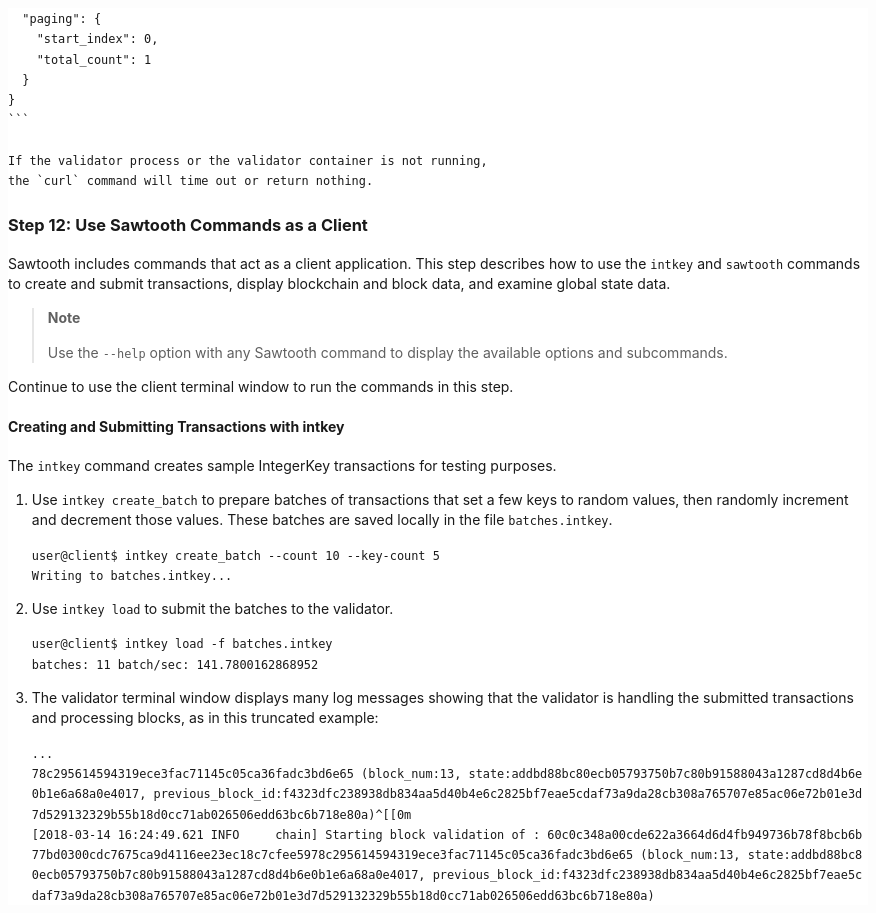       "paging": {
        "start_index": 0,
        "total_count": 1
      }
    }
    ```

    If the validator process or the validator container is not running,
    the `curl` command will time out or return nothing.

### Step 12: Use Sawtooth Commands as a Client

Sawtooth includes commands that act as a client application. This step
describes how to use the `intkey` and `sawtooth` commands to create and
submit transactions, display blockchain and block data, and examine
global state data.

> **Note**
>
> Use the `--help` option with any Sawtooth command to display the
> available options and subcommands.

Continue to use the client terminal window to run the commands in this
step.

#### Creating and Submitting Transactions with intkey

The `intkey` command creates sample IntegerKey transactions for testing
purposes.

1.  Use `intkey create_batch` to prepare batches of transactions that
    set a few keys to random values, then randomly increment and
    decrement those values. These batches are saved locally in the file
    `batches.intkey`.

    ``` console
    user@client$ intkey create_batch --count 10 --key-count 5
    Writing to batches.intkey...
    ```

2.  Use `intkey load` to submit the batches to the validator.

    ``` console
    user@client$ intkey load -f batches.intkey
    batches: 11 batch/sec: 141.7800162868952
    ```

3.  The validator terminal window displays many log messages showing
    that the validator is handling the submitted transactions and
    processing blocks, as in this truncated example:

    ``` console
    ...
    78c295614594319ece3fac71145c05ca36fadc3bd6e65 (block_num:13, state:addbd88bc80ecb05793750b7c80b91588043a1287cd8d4b6e0b1e6a68a0e4017, previous_block_id:f4323dfc238938db834aa5d40b4e6c2825bf7eae5cdaf73a9da28cb308a765707e85ac06e72b01e3d7d529132329b55b18d0cc71ab026506edd63bc6b718e80a)^[[0m
    [2018-03-14 16:24:49.621 INFO     chain] Starting block validation of : 60c0c348a00cde622a3664d6d4fb949736b78f8bcb6b77bd0300cdc7675ca9d4116ee23ec18c7cfee5978c295614594319ece3fac71145c05ca36fadc3bd6e65 (block_num:13, state:addbd88bc80ecb05793750b7c80b91588043a1287cd8d4b6e0b1e6a68a0e4017, previous_block_id:f4323dfc238938db834aa5d40b4e6c2825bf7eae5cdaf73a9da28cb308a765707e85ac06e72b01e3d7d529132329b55b18d0cc71ab026506edd63bc6b718e80a)